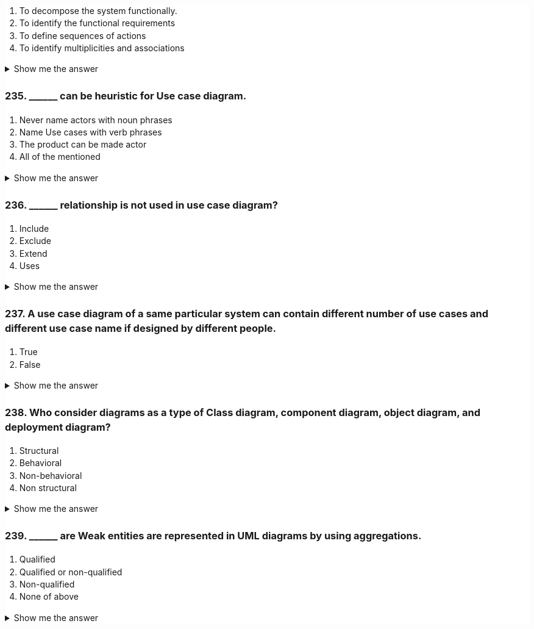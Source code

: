 1. To decompose the system functionally.
2. To identify the functional requirements
3. To define sequences of actions
4. To identify multiplicities and associations

<details><summary>Show me the answer</summary></details>

### 235. \_\_\_\_\_\_ can be heuristic for Use case diagram.

1. Never name actors with noun phrases
2. Name Use cases with verb phrases
3. The product can be made actor
4. All of the mentioned

<details><summary>Show me the answer</summary></details>

### 236. \_\_\_\_\_\_ relationship is not used in use case diagram?

1. Include
2. Exclude
3. Extend
4. Uses

<details><summary>Show me the answer</summary></details>

### 237. A use case diagram of a same particular system can contain different number of use cases and different use case name if designed by different people.

1. True
2. False

<details><summary>Show me the answer</summary></details>

### 238. Who consider diagrams as a type of Class diagram, component diagram, object diagram, and deployment diagram?

1. Structural
2. Behavioral
3. Non-behavioral
4. Non structural

<details><summary>Show me the answer</summary></details>

### 239. \_\_\_\_\_\_ are Weak entities are represented in UML diagrams by using aggregations.

1. Qualified
2. Qualified or non-qualified
3. Non-qualified
4. None of above

<details><summary>Show me the answer</summary></details>
